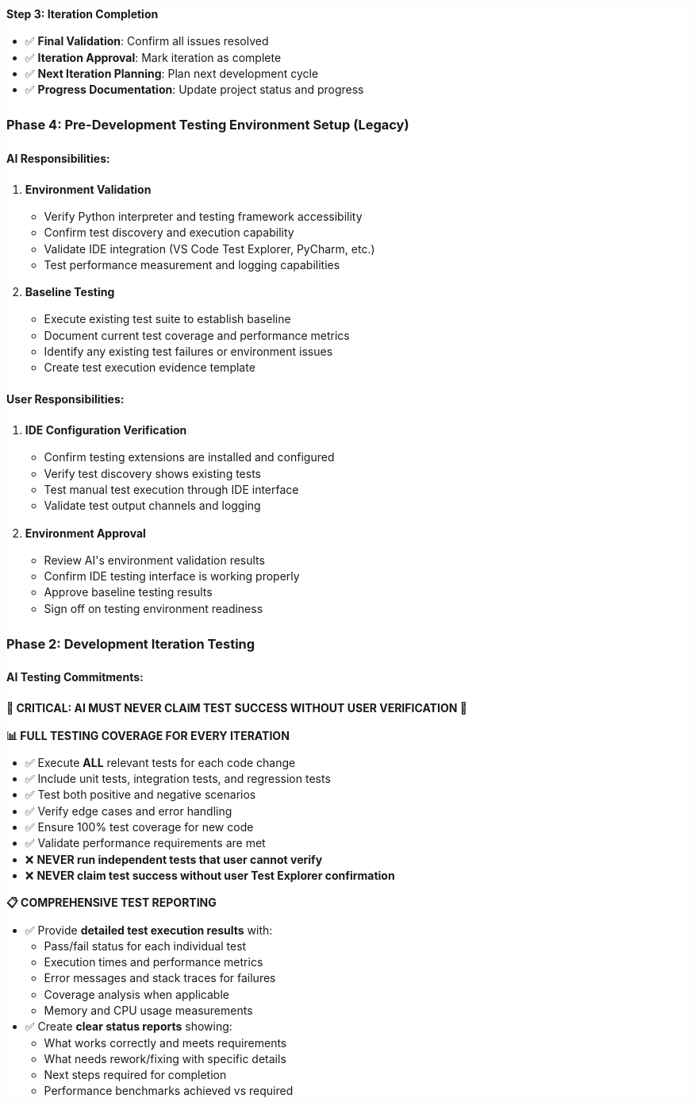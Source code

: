 **Step 3: Iteration Completion**
- ✅ **Final Validation**: Confirm all issues resolved
- ✅ **Iteration Approval**: Mark iteration as complete
- ✅ **Next Iteration Planning**: Plan next development cycle
- ✅ **Progress Documentation**: Update project status and progress

### **Phase 4: Pre-Development Testing Environment Setup (Legacy)**

#### **AI Responsibilities:**
1. **Environment Validation**
   - Verify Python interpreter and testing framework accessibility
   - Confirm test discovery and execution capability
   - Validate IDE integration (VS Code Test Explorer, PyCharm, etc.)
   - Test performance measurement and logging capabilities

2. **Baseline Testing**
   - Execute existing test suite to establish baseline
   - Document current test coverage and performance metrics
   - Identify any existing test failures or environment issues
   - Create test execution evidence template

#### **User Responsibilities:**
1. **IDE Configuration Verification**
   - Confirm testing extensions are installed and configured
   - Verify test discovery shows existing tests
   - Test manual test execution through IDE interface
   - Validate test output channels and logging

2. **Environment Approval**
   - Review AI's environment validation results
   - Confirm IDE testing interface is working properly
   - Approve baseline testing results
   - Sign off on testing environment readiness

### **Phase 2: Development Iteration Testing**

#### **AI Testing Commitments:**

**🚨 CRITICAL: AI MUST NEVER CLAIM TEST SUCCESS WITHOUT USER VERIFICATION 🚨**

**📊 FULL TESTING COVERAGE FOR EVERY ITERATION**
- ✅ Execute **ALL** relevant tests for each code change
- ✅ Include unit tests, integration tests, and regression tests
- ✅ Test both positive and negative scenarios
- ✅ Verify edge cases and error handling
- ✅ Ensure 100% test coverage for new code
- ✅ Validate performance requirements are met
- ❌ **NEVER run independent tests that user cannot verify**
- ❌ **NEVER claim test success without user Test Explorer confirmation**

**📋 COMPREHENSIVE TEST REPORTING**
- ✅ Provide **detailed test execution results** with:
  - Pass/fail status for each individual test
  - Execution times and performance metrics
  - Error messages and stack traces for failures
  - Coverage analysis when applicable
  - Memory and CPU usage measurements
- ✅ Create **clear status reports** showing:
  - What works correctly and meets requirements
  - What needs rework/fixing with specific details
  - Next steps required for completion
  - Performance benchmarks achieved vs required
